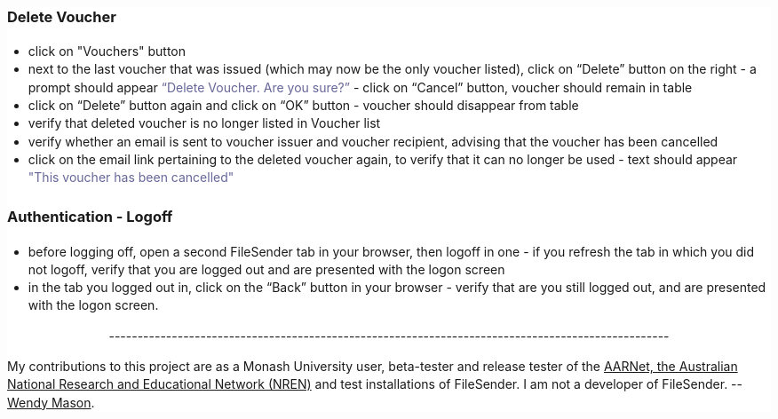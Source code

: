 <h3 id="delete_voucher">Delete Voucher</h3>

<ul>
	<li>click on &quot;Vouchers&quot; button</li>
	<li>next to the last voucher that was issued (which may now be the only voucher listed), click on &ldquo;Delete&rdquo; button on the right - a prompt should appear <span style="color: rgb(102, 102, 153);">&ldquo;Delete Voucher. Are you sure?&rdquo;</span> - click on &ldquo;Cancel&rdquo; button, voucher should remain in table</li>
	<li>click on &ldquo;Delete&rdquo; button again and click on &ldquo;OK&rdquo; button - voucher should disappear from table</li>
	<li>verify that deleted voucher is no longer listed in Voucher list</li>
	<li>verify whether an email is sent to voucher issuer and voucher recipient, advising that the voucher has been cancelled</li>
	<li>click on the email link pertaining to the deleted voucher again, to verify that it can no longer be used - text should appear <span style="color: rgb(102, 102, 153);">&quot;This voucher has been cancelled&quot;</span></li>
</ul>

<h3 id="authentication_-_logoff">Authentication - Logoff</h3>

<ul>
	<li>before logging off, open a second FileSender tab in your browser, then logoff in one - if you refresh the tab in which you did not logoff, verify that you are logged out and are presented with the logon screen</li>
	<li>in the tab you logged out in, click on the &ldquo;Back&rdquo; button in your browser - verify that are you still logged out, and are presented with the logon screen.</li>
</ul>

<p style="text-align: center;">--------------------------------------------------------------------------------------------------</p>

<p>My contributions to this project are as a Monash University user, beta-tester and release tester of the <a href="http://www.aarnet.edu.au/" target="_blank">AARNet, the Australian National Research and Educational Network (NREN)</a> and test installations of FileSender. I am not a developer of FileSender. -- <a href="https://www.assembla.com/profile/wendy_mason"> Wendy Mason</a>.</p>

